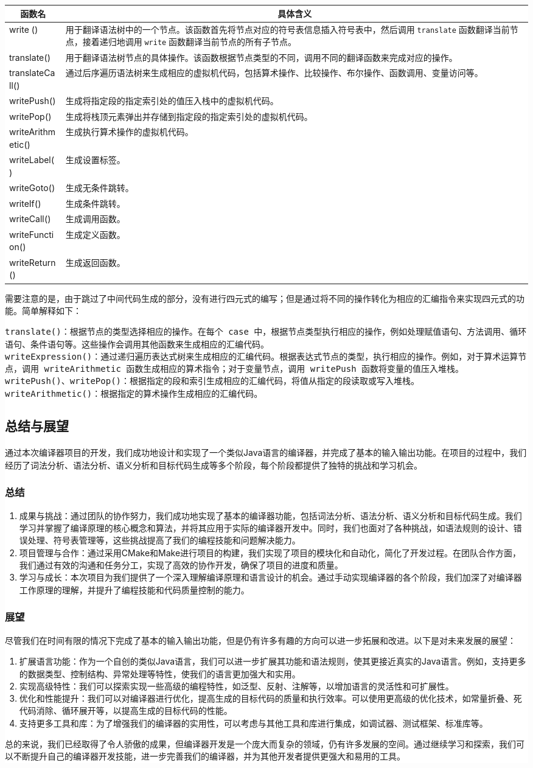 | 函数名            | 具体含义                                                     |
| ----------------- | ------------------------------------------------------------ |
| write ()          | 用于翻译语法树中的一个节点。该函数首先将节点对应的符号表信息插入符号表中，然后调用 `translate` 函数翻译当前节点，接着递归地调用 `write` 函数翻译当前节点的所有子节点。 |
| translate()       | 用于翻译语法树节点的具体操作。该函数根据节点类型的不同，调用不同的翻译函数来完成对应的操作。 |
| translateCall()   | 通过后序遍历语法树来生成相应的虚拟机代码，包括算术操作、比较操作、布尔操作、函数调用、变量访问等。 |
| writePush()       | 生成将指定段的指定索引处的值压入栈中的虚拟机代码。           |
| writePop()        | 生成将栈顶元素弹出并存储到指定段的指定索引处的虚拟机代码。   |
| writeArithmetic() | 生成执行算术操作的虚拟机代码。                               |
| writeLabel()      | 生成设置标签。                                               |
| writeGoto()       | 生成无条件跳转。                                             |
| writeIf()         | 生成条件跳转。                                               |
| writeCall()       | 生成调用函数。                                               |
| writeFunction()   | 生成定义函数。                                               |
| writeReturn()     | 生成返回函数。                                               |

需要注意的是，由于跳过了中间代码生成的部分，没有进行四元式的编写；但是通过将不同的操作转化为相应的汇编指令来实现四元式的功能。简单解释如下：

<pre>
translate()：根据节点的类型选择相应的操作。在每个 case 中，根据节点类型执行相应的操作，例如处理赋值语句、方法调用、循环语句、条件语句等。这些操作会调用其他函数来生成相应的汇编代码。
writeExpression()：通过递归遍历表达式树来生成相应的汇编代码。根据表达式节点的类型，执行相应的操作。例如，对于算术运算节点，调用 writeArithmetic 函数生成相应的算术指令；对于变量节点，调用 writePush 函数将变量的值压入堆栈。
writePush()、writePop()：根据指定的段和索引生成相应的汇编代码，将值从指定的段读取或写入堆栈。
writeArithmetic()：根据指定的算术操作生成相应的汇编代码。
</pre>


## 总结与展望

通过本次编译器项目的开发，我们成功地设计和实现了一个类似Java语言的编译器，并完成了基本的输入输出功能。在项目的过程中，我们经历了词法分析、语法分析、语义分析和目标代码生成等多个阶段，每个阶段都提供了独特的挑战和学习机会。

### 总结

1. 成果与挑战：通过团队的协作努力，我们成功地实现了基本的编译器功能，包括词法分析、语法分析、语义分析和目标代码生成。我们学习并掌握了编译原理的核心概念和算法，并将其应用于实际的编译器开发中。同时，我们也面对了各种挑战，如语法规则的设计、错误处理、符号表管理等，这些挑战提高了我们的编程技能和问题解决能力。
2. 项目管理与合作：通过采用CMake和Make进行项目的构建，我们实现了项目的模块化和自动化，简化了开发过程。在团队合作方面，我们通过有效的沟通和任务分工，实现了高效的协作开发，确保了项目的进度和质量。
3. 学习与成长：本次项目为我们提供了一个深入理解编译原理和语言设计的机会。通过手动实现编译器的各个阶段，我们加深了对编译器工作原理的理解，并提升了编程技能和代码质量控制的能力。

### 展望 

尽管我们在时间有限的情况下完成了基本的输入输出功能，但是仍有许多有趣的方向可以进一步拓展和改进。以下是对未来发展的展望：

1. 扩展语言功能：作为一个自创的类似Java语言，我们可以进一步扩展其功能和语法规则，使其更接近真实的Java语言。例如，支持更多的数据类型、控制结构、异常处理等特性，使我们的语言更加强大和实用。
2. 实现高级特性：我们可以探索实现一些高级的编程特性，如泛型、反射、注解等，以增加语言的灵活性和可扩展性。
3. 优化和性能提升：我们可以对编译器进行优化，提高生成的目标代码的质量和执行效率。可以使用更高级的优化技术，如常量折叠、死代码消除、循环展开等，以提高生成的目标代码的性能。
4. 支持更多工具和库：为了增强我们的编译器的实用性，可以考虑与其他工具和库进行集成，如调试器、测试框架、标准库等。

总的来说，我们已经取得了令人骄傲的成果，但编译器开发是一个庞大而复杂的领域，仍有许多发展的空间。通过继续学习和探索，我们可以不断提升自己的编译器开发技能，进一步完善我们的编译器，并为其他开发者提供更强大和易用的工具。
